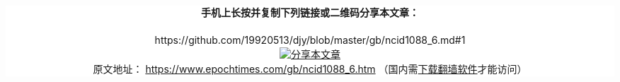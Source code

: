 </table><div align="center"><h4>手机上长按并复制下列链接或二维码分享本文章：</h4>https://github.com/19920513/djy/blob/master/gb/ncid1088_6.md#1<br><a href="https://github.com/19920513/djy/blob/master/gb/ncid1088_6.md#1"><img src="https://quickchart.io/qr?size=256&text=https://github.com/19920513/djy/blob/master/gb/ncid1088_6.md%231" title="分享本文章"></a><br>原文地址： <a href="https://www.epochtimes.com/gb/ncid1088_6.htm">https://www.epochtimes.com/gb/ncid1088_6.htm</a>    （国内需<a href="https://github.com/19920513/www/blob/master/README.md#8">下载翻墙软件</a>才能访问）</div>
